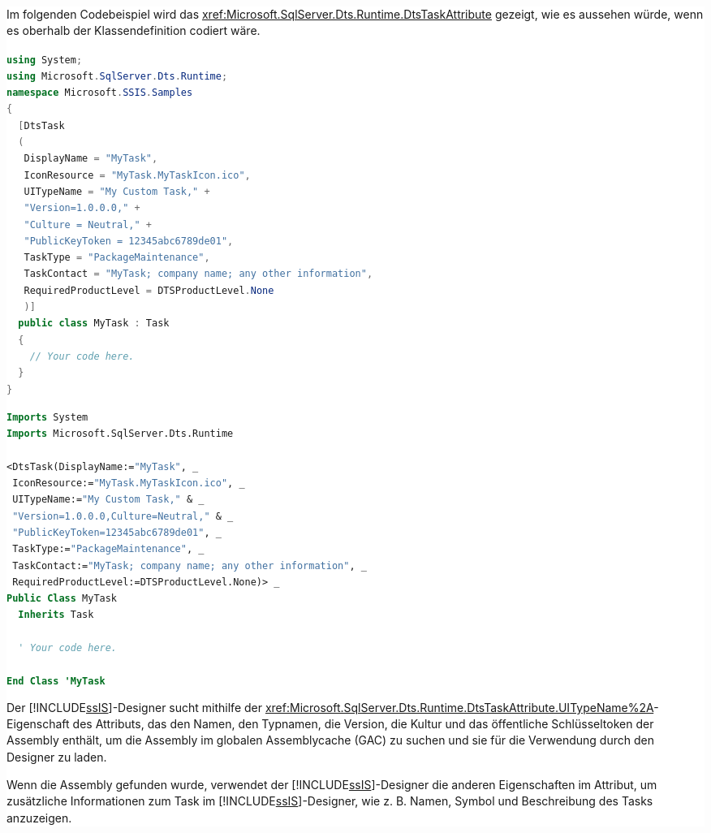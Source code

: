  Im folgenden Codebeispiel wird das <xref:Microsoft.SqlServer.Dts.Runtime.DtsTaskAttribute> gezeigt, wie es aussehen würde, wenn es oberhalb der Klassendefinition codiert wäre.  
  
```csharp  
using System;  
using Microsoft.SqlServer.Dts.Runtime;  
namespace Microsoft.SSIS.Samples  
{  
  [DtsTask  
  (  
   DisplayName = "MyTask",  
   IconResource = "MyTask.MyTaskIcon.ico",  
   UITypeName = "My Custom Task," +  
   "Version=1.0.0.0," +  
   "Culture = Neutral," +  
   "PublicKeyToken = 12345abc6789de01",  
   TaskType = "PackageMaintenance",  
   TaskContact = "MyTask; company name; any other information",  
   RequiredProductLevel = DTSProductLevel.None  
   )]  
  public class MyTask : Task  
  {  
    // Your code here.  
  }  
}  
```  
  
```vb  
Imports System  
Imports Microsoft.SqlServer.Dts.Runtime  
  
<DtsTask(DisplayName:="MyTask", _  
 IconResource:="MyTask.MyTaskIcon.ico", _  
 UITypeName:="My Custom Task," & _  
 "Version=1.0.0.0,Culture=Neutral," & _  
 "PublicKeyToken=12345abc6789de01", _  
 TaskType:="PackageMaintenance", _  
 TaskContact:="MyTask; company name; any other information", _  
 RequiredProductLevel:=DTSProductLevel.None)> _  
Public Class MyTask  
  Inherits Task  
  
  ' Your code here.  
  
End Class 'MyTask  
```  
  
 Der [!INCLUDE[ssIS](../../../includes/ssis-md.md)]-Designer sucht mithilfe der <xref:Microsoft.SqlServer.Dts.Runtime.DtsTaskAttribute.UITypeName%2A>-Eigenschaft des Attributs, das den Namen, den Typnamen, die Version, die Kultur und das öffentliche Schlüsseltoken der Assembly enthält, um die Assembly im globalen Assemblycache (GAC) zu suchen und sie für die Verwendung durch den Designer zu laden.  
  
 Wenn die Assembly gefunden wurde, verwendet der [!INCLUDE[ssIS](../../../includes/ssis-md.md)]-Designer die anderen Eigenschaften im Attribut, um zusätzliche Informationen zum Task im [!INCLUDE[ssIS](../../../includes/ssis-md.md)]-Designer, wie z. B. Namen, Symbol und Beschreibung des Tasks anzuzeigen.  
  